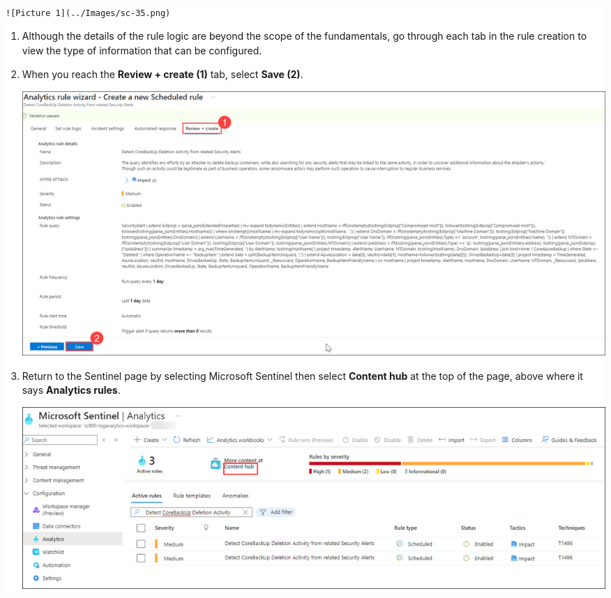     ![Picture 1](../Images/sc-35.png) 

1. Although the details of the rule logic are beyond the scope of the fundamentals, go through each tab in the rule creation to view the type of information that can be configured.

1. When you reach the **Review + create (1)** tab, select **Save (2)**.

    ![Picture 1](../Images/sc-36.png) 

1. Return to the Sentinel page by selecting Microsoft Sentinel then select **Content hub** at the top of the page, above where it says **Analytics rules**.

    ![Picture 1](../Images/sc-37.png) 
